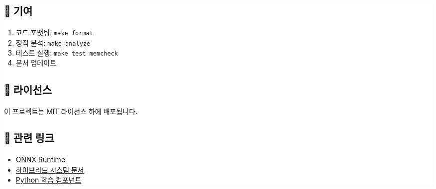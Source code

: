 ## 🤝 기여

1. 코드 포맷팅: `make format`
2. 정적 분석: `make analyze`
3. 테스트 실행: `make test memcheck`
4. 문서 업데이트

## 📄 라이선스

이 프로젝트는 MIT 라이선스 하에 배포됩니다.

## 🔗 관련 링크

- [ONNX Runtime](https://onnxruntime.ai/)
- [하이브리드 시스템 문서](../README.md)
- [Python 학습 컴포넌트](../training/README.md)
